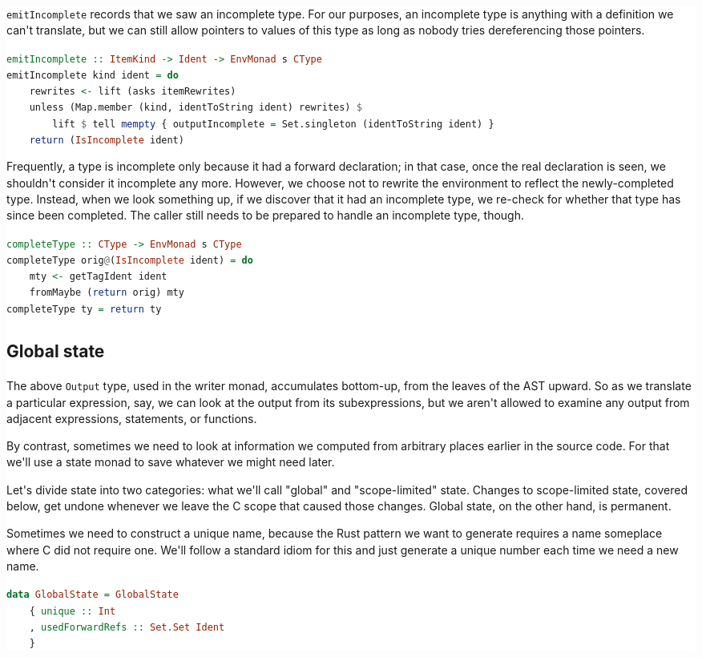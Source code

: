 `emitIncomplete` records that we saw an incomplete type. For our
purposes, an incomplete type is anything with a definition we can't
translate, but we can still allow pointers to values of this type as
long as nobody tries dereferencing those pointers.

```haskell
emitIncomplete :: ItemKind -> Ident -> EnvMonad s CType
emitIncomplete kind ident = do
    rewrites <- lift (asks itemRewrites)
    unless (Map.member (kind, identToString ident) rewrites) $
        lift $ tell mempty { outputIncomplete = Set.singleton (identToString ident) }
    return (IsIncomplete ident)
```

Frequently, a type is incomplete only because it had a forward
declaration; in that case, once the real declaration is seen, we
shouldn't consider it incomplete any more. However, we choose not to
rewrite the environment to reflect the newly-completed type. Instead,
when we look something up, if we discover that it had an incomplete
type, we re-check for whether that type has since been completed. The
caller still needs to be prepared to handle an incomplete type, though.

```haskell
completeType :: CType -> EnvMonad s CType
completeType orig@(IsIncomplete ident) = do
    mty <- getTagIdent ident
    fromMaybe (return orig) mty
completeType ty = return ty
```


Global state
------------

The above `Output` type, used in the writer monad, accumulates
bottom-up, from the leaves of the AST upward. So as we translate a
particular expression, say, we can look at the output from its
subexpressions, but we aren't allowed to examine any output from
adjacent expressions, statements, or functions.

By contrast, sometimes we need to look at information we computed from
arbitrary places earlier in the source code. For that we'll use a state
monad to save whatever we might need later.

Let's divide state into two categories: what we'll call "global" and
"scope-limited" state. Changes to scope-limited state, covered below,
get undone whenever we leave the C scope that caused those changes.
Global state, on the other hand, is permanent.

Sometimes we need to construct a unique name, because the Rust pattern
we want to generate requires a name someplace where C did not require
one. We'll follow a standard idiom for this and just generate a unique
number each time we need a new name.

```haskell
data GlobalState = GlobalState
    { unique :: Int
    , usedForwardRefs :: Set.Set Ident
    }
```
